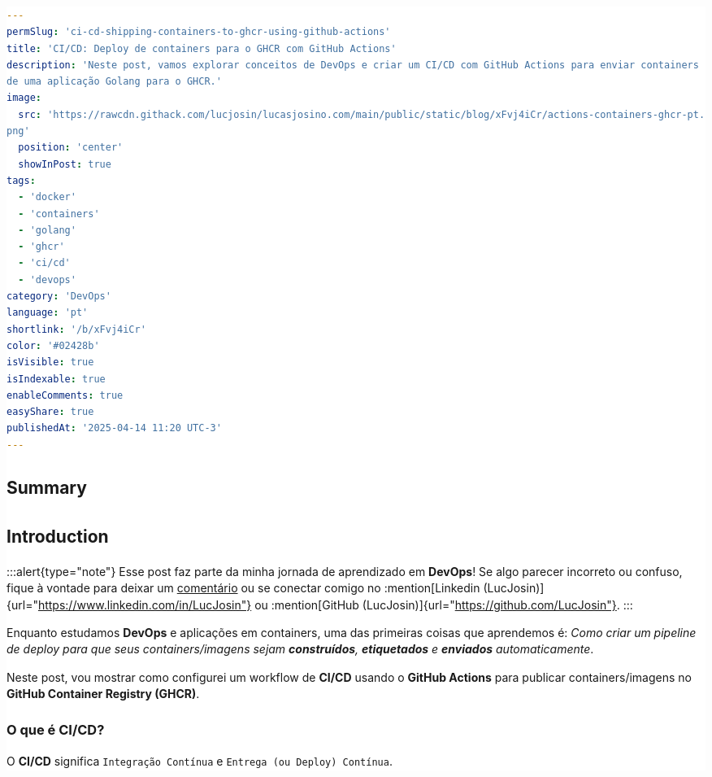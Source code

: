 ```yaml
---
permSlug: 'ci-cd-shipping-containers-to-ghcr-using-github-actions'
title: 'CI/CD: Deploy de containers para o GHCR com GitHub Actions'
description: 'Neste post, vamos explorar conceitos de DevOps e criar um CI/CD com GitHub Actions para enviar containers de uma aplicação Golang para o GHCR.'
image:
  src: 'https://rawcdn.githack.com/lucjosin/lucasjosino.com/main/public/static/blog/xFvj4iCr/actions-containers-ghcr-pt.png'
  position: 'center'
  showInPost: true
tags:
  - 'docker'
  - 'containers'
  - 'golang'
  - 'ghcr'
  - 'ci/cd'
  - 'devops'
category: 'DevOps'
language: 'pt'
shortlink: '/b/xFvj4iCr'
color: '#02428b'
isVisible: true
isIndexable: true
enableComments: true
easyShare: true
publishedAt: '2025-04-14 11:20 UTC-3'
---
```


## Summary

## Introduction

:::alert{type="note"}
Esse post faz parte da minha jornada de aprendizado em **DevOps**! Se algo parecer incorreto ou confuso, fique à vontade para deixar um [comentário](#comments) ou se conectar comigo no :mention[Linkedin (LucJosin)]{url="https://www.linkedin.com/in/LucJosin"} ou :mention[GitHub (LucJosin)]{url="https://github.com/LucJosin"}.
:::

Enquanto estudamos **DevOps** e aplicações em containers, uma das primeiras coisas que aprendemos é: _Como criar um pipeline de deploy para que seus containers/imagens sejam **construídos**, **etiquetados** e **enviados** automaticamente_.

Neste post, vou mostrar como configurei um workflow de **CI/CD** usando o **GitHub Actions** para publicar containers/imagens no **GitHub Container Registry (GHCR)**.

### O que é CI/CD?

O **CI/CD** significa `Integração Contínua` e `Entrega (ou Deploy) Contínua`.
